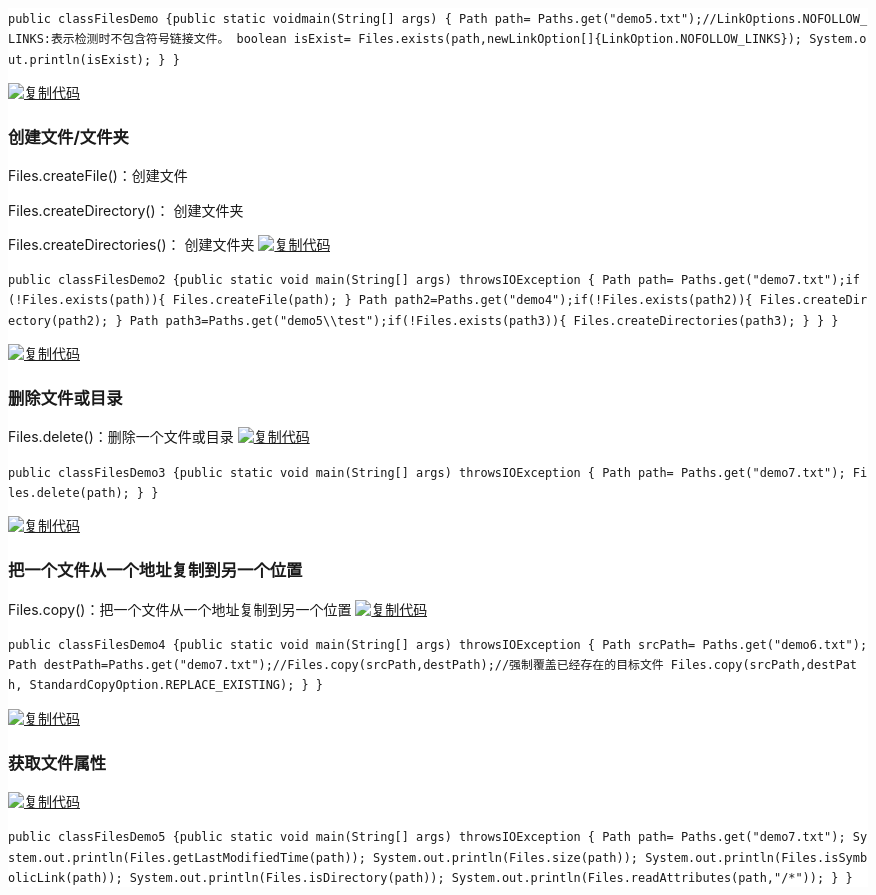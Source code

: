```
public classFilesDemo {public static voidmain(String[] args) { Path path= Paths.get("demo5.txt");//LinkOptions.NOFOLLOW_LINKS:表示检测时不包含符号链接文件。 boolean isExist= Files.exists(path,newLinkOption[]{LinkOption.NOFOLLOW_LINKS}); System.out.println(isExist); } }
```

[![复制代码]()]("复制代码")

### 创建文件/文件夹

Files.createFile()：创建文件

Files.createDirectory()： 创建文件夹

Files.createDirectories()： 创建文件夹
[![复制代码]()]("复制代码")

```
public classFilesDemo2 {public static void main(String[] args) throwsIOException { Path path= Paths.get("demo7.txt");if(!Files.exists(path)){ Files.createFile(path); } Path path2=Paths.get("demo4");if(!Files.exists(path2)){ Files.createDirectory(path2); } Path path3=Paths.get("demo5\\test");if(!Files.exists(path3)){ Files.createDirectories(path3); } } }
```

[![复制代码]()]("复制代码")

### 删除文件或目录

Files.delete()：删除一个文件或目录
[![复制代码]()]("复制代码")

```
public classFilesDemo3 {public static void main(String[] args) throwsIOException { Path path= Paths.get("demo7.txt"); Files.delete(path); } }
```

[![复制代码]()]("复制代码")

### 把一个文件从一个地址复制到另一个位置

Files.copy()：把一个文件从一个地址复制到另一个位置
[![复制代码]()]("复制代码")

```
public classFilesDemo4 {public static void main(String[] args) throwsIOException { Path srcPath= Paths.get("demo6.txt"); Path destPath=Paths.get("demo7.txt");//Files.copy(srcPath,destPath);//强制覆盖已经存在的目标文件 Files.copy(srcPath,destPath, StandardCopyOption.REPLACE_EXISTING); } }
```

[![复制代码]()]("复制代码")

### 获取文件属性

[![复制代码]()]("复制代码")

```
public classFilesDemo5 {public static void main(String[] args) throwsIOException { Path path= Paths.get("demo7.txt"); System.out.println(Files.getLastModifiedTime(path)); System.out.println(Files.size(path)); System.out.println(Files.isSymbolicLink(path)); System.out.println(Files.isDirectory(path)); System.out.println(Files.readAttributes(path,"/*")); } }
```
